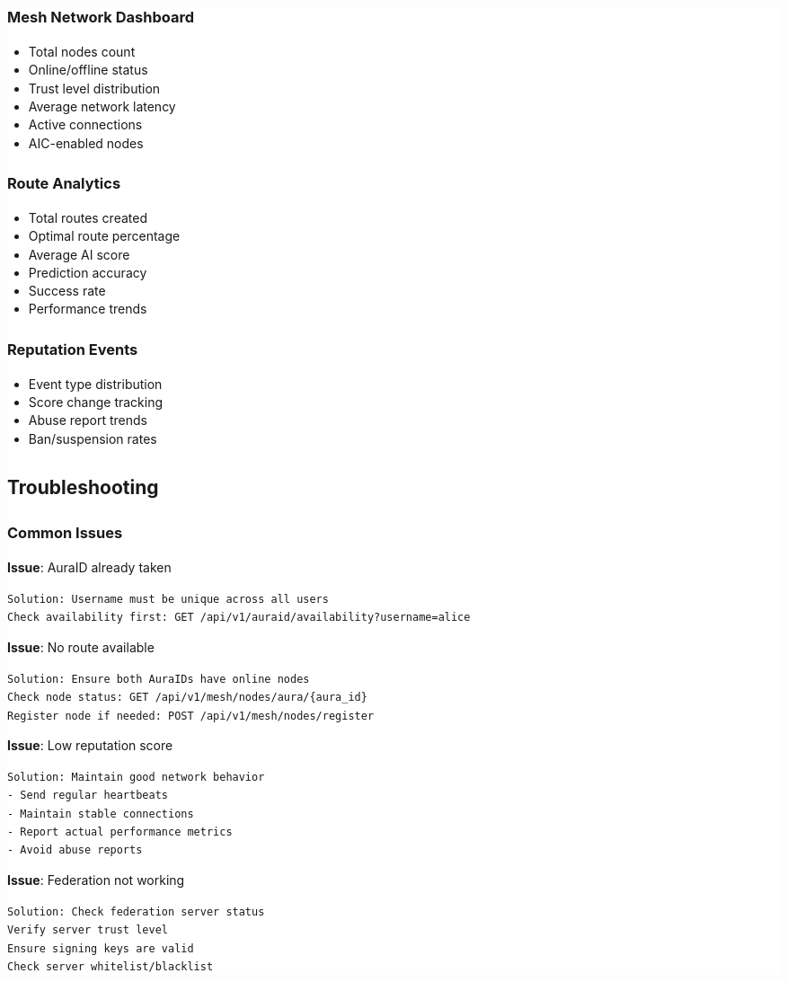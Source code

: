 ### Mesh Network Dashboard
- Total nodes count
- Online/offline status
- Trust level distribution
- Average network latency
- Active connections
- AIC-enabled nodes

### Route Analytics
- Total routes created
- Optimal route percentage
- Average AI score
- Prediction accuracy
- Success rate
- Performance trends

### Reputation Events
- Event type distribution
- Score change tracking
- Abuse report trends
- Ban/suspension rates

## Troubleshooting

### Common Issues

**Issue**: AuraID already taken
```
Solution: Username must be unique across all users
Check availability first: GET /api/v1/auraid/availability?username=alice
```

**Issue**: No route available
```
Solution: Ensure both AuraIDs have online nodes
Check node status: GET /api/v1/mesh/nodes/aura/{aura_id}
Register node if needed: POST /api/v1/mesh/nodes/register
```

**Issue**: Low reputation score
```
Solution: Maintain good network behavior
- Send regular heartbeats
- Maintain stable connections
- Report actual performance metrics
- Avoid abuse reports
```

**Issue**: Federation not working
```
Solution: Check federation server status
Verify server trust level
Ensure signing keys are valid
Check server whitelist/blacklist
```
